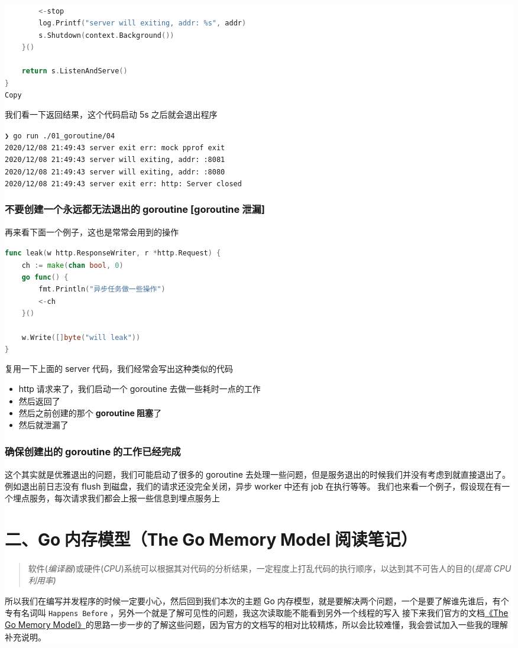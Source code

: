 ```go
		<-stop
		log.Printf("server will exiting, addr: %s", addr)
		s.Shutdown(context.Background())
	}()

	return s.ListenAndServe()
}
Copy
```

我们看一下返回结果，这个代码启动 5s 之后就会退出程序

```
❯ go run ./01_goroutine/04
2020/12/08 21:49:43 server exit err: mock pprof exit
2020/12/08 21:49:43 server will exiting, addr: :8081
2020/12/08 21:49:43 server will exiting, addr: :8080
2020/12/08 21:49:43 server exit err: http: Server closed
```

### 不要创建一个永远都无法退出的 goroutine [goroutine 泄漏]

再来看下面一个例子，这也是常常会用到的操作

```Go 
func leak(w http.ResponseWriter, r *http.Request) {
	ch := make(chan bool, 0)
	go func() {
		fmt.Println("异步任务做一些操作")
		<-ch
	}()

	w.Write([]byte("will leak"))
}
```

复用一下上面的 server 代码，我们经常会写出这种类似的代码

- http 请求来了，我们启动一个 goroutine 去做一些耗时一点的工作
- 然后返回了
- 然后之前创建的那个 **goroutine 阻塞**了
- 然后就泄漏了

### 确保创建出的 goroutine 的工作已经完成

这个其实就是优雅退出的问题，我们可能启动了很多的 goroutine 去处理一些问题，但是服务退出的时候我们并没有考虑到就直接退出了。例如退出前日志没有 flush 到磁盘，我们的请求还没完全关闭，异步 worker 中还有 job 在执行等等。
我们也来看一个例子，假设现在有一个埋点服务，每次请求我们都会上报一些信息到埋点服务上

# 二、Go 内存模型（The Go Memory Model 阅读笔记）

> 软件(*编译器*)或硬件(*CPU*)系统可以根据其对代码的分析结果，一定程度上打乱代码的执行顺序，以达到其不可告人的目的(*提高 CPU 利用率)*

所以我们在编写并发程序的时候一定要小心，然后回到我们本次的主题 Go 内存模型，就是要解决两个问题，一个是要了解谁先谁后，有个专有名词叫 `Happens Before` ，另外一个就是了解可见性的问题，我这次读取能不能看到另外一个线程的写入
接下来我们官方的文档[《The Go Memory Model》](https://golang.org/ref/mem)的思路一步一步的了解这些问题，因为官方的文档写的相对比较精炼，所以会比较难懂，我会尝试加入一些我的理解补充说明。
